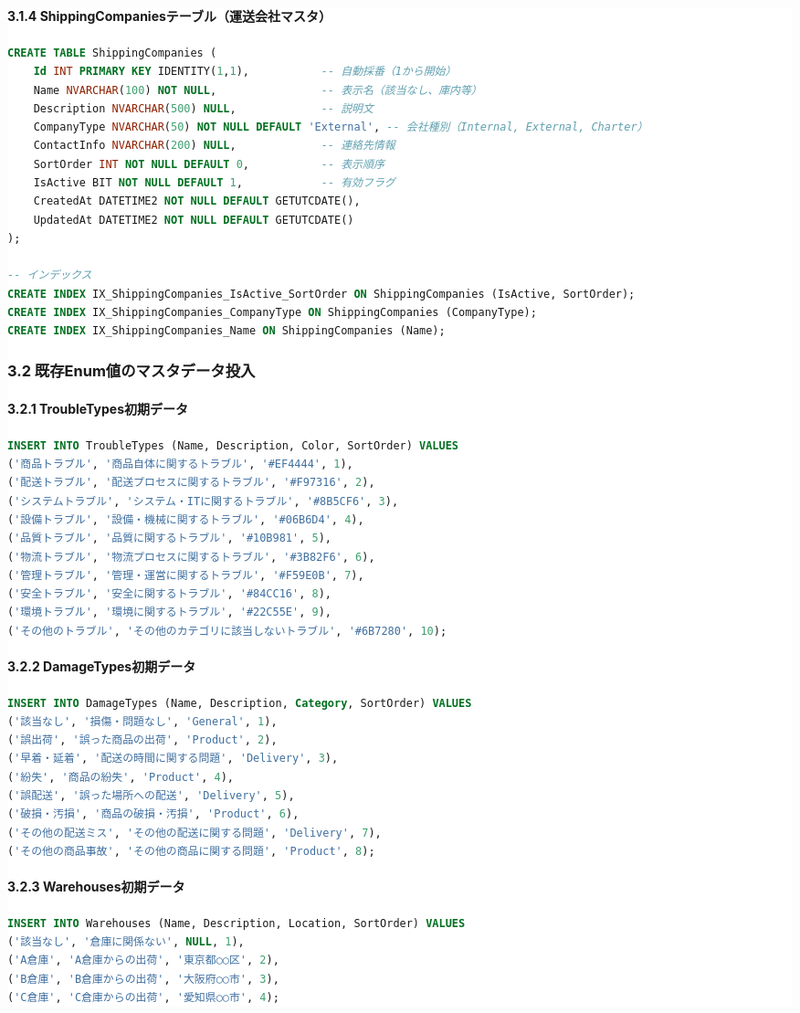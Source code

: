 #### 3.1.4 ShippingCompaniesテーブル（運送会社マスタ）
```sql
CREATE TABLE ShippingCompanies (
    Id INT PRIMARY KEY IDENTITY(1,1),           -- 自動採番（1から開始）
    Name NVARCHAR(100) NOT NULL,                -- 表示名（該当なし、庫内等）
    Description NVARCHAR(500) NULL,             -- 説明文
    CompanyType NVARCHAR(50) NOT NULL DEFAULT 'External', -- 会社種別（Internal, External, Charter）
    ContactInfo NVARCHAR(200) NULL,             -- 連絡先情報
    SortOrder INT NOT NULL DEFAULT 0,           -- 表示順序
    IsActive BIT NOT NULL DEFAULT 1,            -- 有効フラグ
    CreatedAt DATETIME2 NOT NULL DEFAULT GETUTCDATE(),
    UpdatedAt DATETIME2 NOT NULL DEFAULT GETUTCDATE()
);

-- インデックス
CREATE INDEX IX_ShippingCompanies_IsActive_SortOrder ON ShippingCompanies (IsActive, SortOrder);
CREATE INDEX IX_ShippingCompanies_CompanyType ON ShippingCompanies (CompanyType);
CREATE INDEX IX_ShippingCompanies_Name ON ShippingCompanies (Name);
```

### 3.2 既存Enum値のマスタデータ投入

#### 3.2.1 TroubleTypes初期データ
```sql
INSERT INTO TroubleTypes (Name, Description, Color, SortOrder) VALUES
('商品トラブル', '商品自体に関するトラブル', '#EF4444', 1),
('配送トラブル', '配送プロセスに関するトラブル', '#F97316', 2),
('システムトラブル', 'システム・ITに関するトラブル', '#8B5CF6', 3),
('設備トラブル', '設備・機械に関するトラブル', '#06B6D4', 4),
('品質トラブル', '品質に関するトラブル', '#10B981', 5),
('物流トラブル', '物流プロセスに関するトラブル', '#3B82F6', 6),
('管理トラブル', '管理・運営に関するトラブル', '#F59E0B', 7),
('安全トラブル', '安全に関するトラブル', '#84CC16', 8),
('環境トラブル', '環境に関するトラブル', '#22C55E', 9),
('その他のトラブル', 'その他のカテゴリに該当しないトラブル', '#6B7280', 10);
```

#### 3.2.2 DamageTypes初期データ
```sql
INSERT INTO DamageTypes (Name, Description, Category, SortOrder) VALUES
('該当なし', '損傷・問題なし', 'General', 1),
('誤出荷', '誤った商品の出荷', 'Product', 2),
('早着・延着', '配送の時間に関する問題', 'Delivery', 3),
('紛失', '商品の紛失', 'Product', 4),
('誤配送', '誤った場所への配送', 'Delivery', 5),
('破損・汚損', '商品の破損・汚損', 'Product', 6),
('その他の配送ミス', 'その他の配送に関する問題', 'Delivery', 7),
('その他の商品事故', 'その他の商品に関する問題', 'Product', 8);
```

#### 3.2.3 Warehouses初期データ
```sql
INSERT INTO Warehouses (Name, Description, Location, SortOrder) VALUES
('該当なし', '倉庫に関係ない', NULL, 1),
('A倉庫', 'A倉庫からの出荷', '東京都○○区', 2),
('B倉庫', 'B倉庫からの出荷', '大阪府○○市', 3),
('C倉庫', 'C倉庫からの出荷', '愛知県○○市', 4);
```
